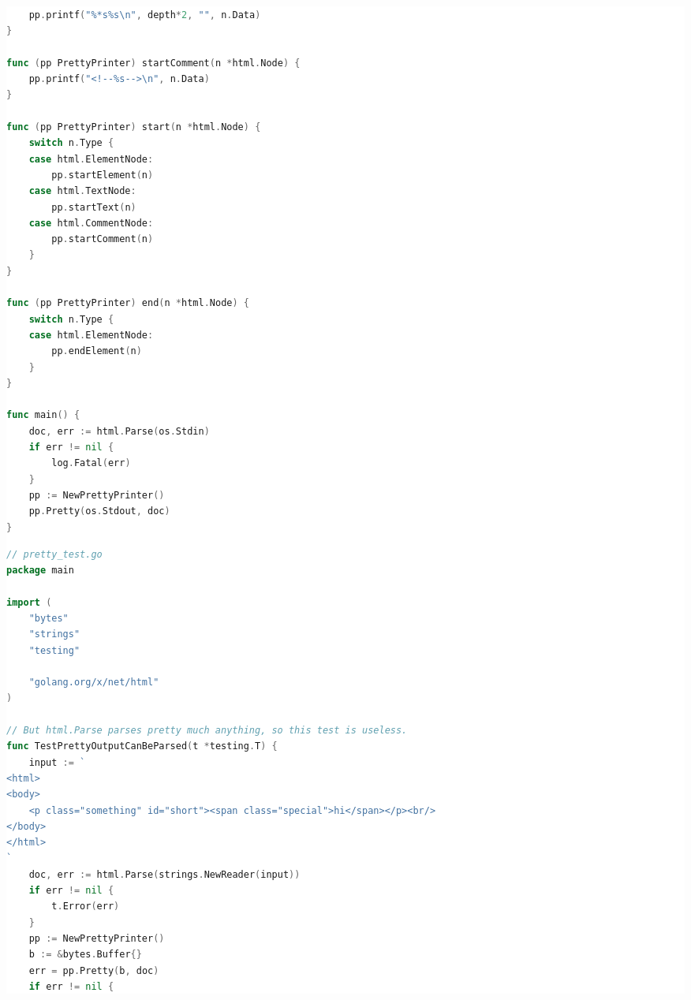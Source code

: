 ```go
	pp.printf("%*s%s\n", depth*2, "", n.Data)
}

func (pp PrettyPrinter) startComment(n *html.Node) {
	pp.printf("<!--%s-->\n", n.Data)
}

func (pp PrettyPrinter) start(n *html.Node) {
	switch n.Type {
	case html.ElementNode:
		pp.startElement(n)
	case html.TextNode:
		pp.startText(n)
	case html.CommentNode:
		pp.startComment(n)
	}
}

func (pp PrettyPrinter) end(n *html.Node) {
	switch n.Type {
	case html.ElementNode:
		pp.endElement(n)
	}
}

func main() {
	doc, err := html.Parse(os.Stdin)
	if err != nil {
		log.Fatal(err)
	}
	pp := NewPrettyPrinter()
	pp.Pretty(os.Stdout, doc)
}
```

```go
// pretty_test.go
package main

import (
	"bytes"
	"strings"
	"testing"

	"golang.org/x/net/html"
)

// But html.Parse parses pretty much anything, so this test is useless.
func TestPrettyOutputCanBeParsed(t *testing.T) {
	input := `
<html>
<body>
	<p class="something" id="short"><span class="special">hi</span></p><br/>
</body>
</html>
`
	doc, err := html.Parse(strings.NewReader(input))
	if err != nil {
		t.Error(err)
	}
	pp := NewPrettyPrinter()
	b := &bytes.Buffer{}
	err = pp.Pretty(b, doc)
	if err != nil {
```